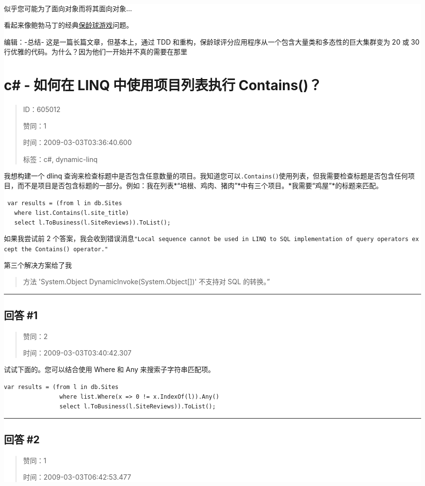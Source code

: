 似乎您可能为了面向对象而将其面向对象...

看起来像鲍勃马丁的经典[保龄球游戏](http://www.objectmentor.com/resources/articles/xpepisode.htm)问题。

编辑：-总结-
这是一篇长篇文章，但基本上，通过 TDD 和重构，保龄球评分应用程序从一个包含大量类和多态性的巨大集群变为 20 或 30 行优雅的代码。为什么？因为他们一开始并不真的需要在那里

# c# - 如何在 LINQ 中使用项目列表执行 Contains()？

> ID：605012
> 
> 赞同：1
> 
> 时间：2009-03-03T03:36:40.600
> 
> 标签：c#, dynamic-linq

我想构建一个 dlinq 查询来检查标题中是否包含任意数量的项目。我知道您可以`.Contains()`使用列表，但我需要检查标题是否包含任何项目，而不是项目是否包含标题的一部分。例如：我在列表*“培根、鸡肉、猪肉”*中有三个项目。*我需要“鸡屋”*的标题来匹配。

```
 var results = (from l in db.Sites
   where list.Contains(l.site_title)
   select l.ToBusiness(l.SiteReviews)).ToList(); 
```

如果我尝试前 2 个答案，我会收到错误消息`"Local sequence cannot be used in LINQ to SQL implementation of query operators except the Contains() operator."`

第三个解决方案给了我

> 方法 'System.Object DynamicInvoke(System.Object[])' 不支持对 SQL 的转换。”

* * *

## 回答 #1

> 赞同：2
> 
> 时间：2009-03-03T03:40:42.307

试试下面的。您可以结合使用 Where 和 Any 来搜索子字符串匹配项。

```
var results = (from l in db.Sites
                where list.Where(x => 0 != x.IndexOf(l)).Any()
                select l.ToBusiness(l.SiteReviews)).ToList(); 
```

* * *

## 回答 #2

> 赞同：1
> 
> 时间：2009-03-03T06:42:53.477
